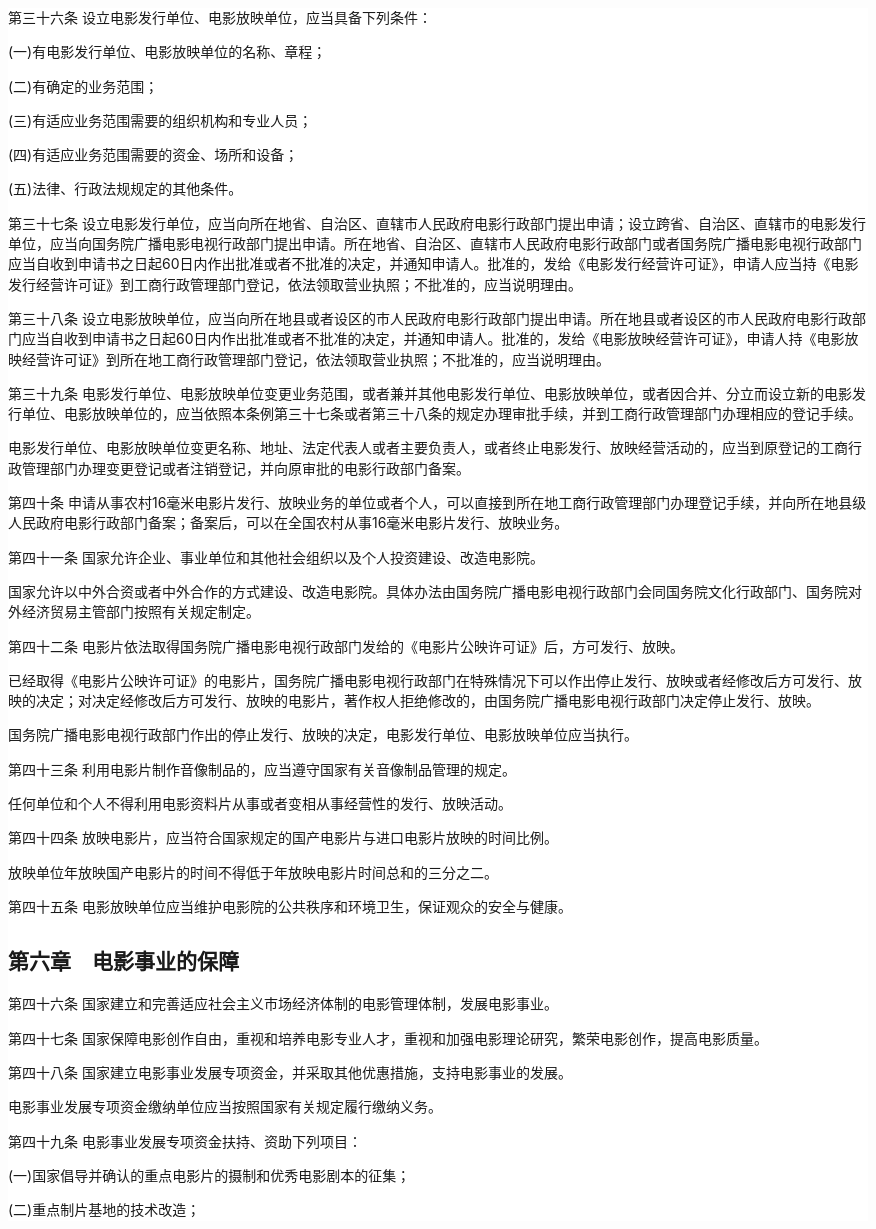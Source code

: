 第三十六条 设立电影发行单位、电影放映单位，应当具备下列条件：

(一)有电影发行单位、电影放映单位的名称、章程；

(二)有确定的业务范围；

(三)有适应业务范围需要的组织机构和专业人员；

(四)有适应业务范围需要的资金、场所和设备；

(五)法律、行政法规规定的其他条件。

第三十七条 设立电影发行单位，应当向所在地省、自治区、直辖市人民政府电影行政部门提出申请；设立跨省、自治区、直辖市的电影发行单位，应当向国务院广播电影电视行政部门提出申请。所在地省、自治区、直辖市人民政府电影行政部门或者国务院广播电影电视行政部门应当自收到申请书之日起60日内作出批准或者不批准的决定，并通知申请人。批准的，发给《电影发行经营许可证》，申请人应当持《电影发行经营许可证》到工商行政管理部门登记，依法领取营业执照；不批准的，应当说明理由。

第三十八条 设立电影放映单位，应当向所在地县或者设区的市人民政府电影行政部门提出申请。所在地县或者设区的市人民政府电影行政部门应当自收到申请书之日起60日内作出批准或者不批准的决定，并通知申请人。批准的，发给《电影放映经营许可证》，申请人持《电影放映经营许可证》到所在地工商行政管理部门登记，依法领取营业执照；不批准的，应当说明理由。

第三十九条 电影发行单位、电影放映单位变更业务范围，或者兼并其他电影发行单位、电影放映单位，或者因合并、分立而设立新的电影发行单位、电影放映单位的，应当依照本条例第三十七条或者第三十八条的规定办理审批手续，并到工商行政管理部门办理相应的登记手续。

电影发行单位、电影放映单位变更名称、地址、法定代表人或者主要负责人，或者终止电影发行、放映经营活动的，应当到原登记的工商行政管理部门办理变更登记或者注销登记，并向原审批的电影行政部门备案。

第四十条 申请从事农村16毫米电影片发行、放映业务的单位或者个人，可以直接到所在地工商行政管理部门办理登记手续，并向所在地县级人民政府电影行政部门备案；备案后，可以在全国农村从事16毫米电影片发行、放映业务。

第四十一条 国家允许企业、事业单位和其他社会组织以及个人投资建设、改造电影院。

国家允许以中外合资或者中外合作的方式建设、改造电影院。具体办法由国务院广播电影电视行政部门会同国务院文化行政部门、国务院对外经济贸易主管部门按照有关规定制定。

第四十二条 电影片依法取得国务院广播电影电视行政部门发给的《电影片公映许可证》后，方可发行、放映。

已经取得《电影片公映许可证》的电影片，国务院广播电影电视行政部门在特殊情况下可以作出停止发行、放映或者经修改后方可发行、放映的决定；对决定经修改后方可发行、放映的电影片，著作权人拒绝修改的，由国务院广播电影电视行政部门决定停止发行、放映。

国务院广播电影电视行政部门作出的停止发行、放映的决定，电影发行单位、电影放映单位应当执行。

第四十三条 利用电影片制作音像制品的，应当遵守国家有关音像制品管理的规定。

任何单位和个人不得利用电影资料片从事或者变相从事经营性的发行、放映活动。

第四十四条 放映电影片，应当符合国家规定的国产电影片与进口电影片放映的时间比例。

放映单位年放映国产电影片的时间不得低于年放映电影片时间总和的三分之二。

第四十五条 电影放映单位应当维护电影院的公共秩序和环境卫生，保证观众的安全与健康。

## 第六章　电影事业的保障

第四十六条 国家建立和完善适应社会主义市场经济体制的电影管理体制，发展电影事业。

第四十七条 国家保障电影创作自由，重视和培养电影专业人才，重视和加强电影理论研究，繁荣电影创作，提高电影质量。

第四十八条 国家建立电影事业发展专项资金，并采取其他优惠措施，支持电影事业的发展。

电影事业发展专项资金缴纳单位应当按照国家有关规定履行缴纳义务。

第四十九条 电影事业发展专项资金扶持、资助下列项目：

(一)国家倡导并确认的重点电影片的摄制和优秀电影剧本的征集；

(二)重点制片基地的技术改造；
